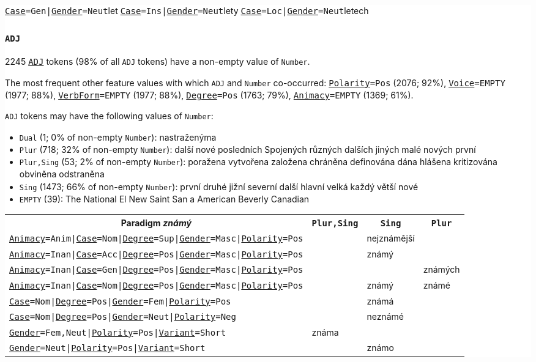   <tr><td><tt><tt><a href="cs_pud-feat-Case.html">Case</a></tt><tt>=Gen</tt>|<tt><a href="cs_pud-feat-Gender.html">Gender</a></tt><tt>=Neut</tt></tt></td><td></td><td>let</td></tr>
  <tr><td><tt><tt><a href="cs_pud-feat-Case.html">Case</a></tt><tt>=Ins</tt>|<tt><a href="cs_pud-feat-Gender.html">Gender</a></tt><tt>=Neut</tt></tt></td><td></td><td>lety</td></tr>
  <tr><td><tt><tt><a href="cs_pud-feat-Case.html">Case</a></tt><tt>=Loc</tt>|<tt><a href="cs_pud-feat-Gender.html">Gender</a></tt><tt>=Neut</tt></tt></td><td></td><td>letech</td></tr>
</table>

### `ADJ`

2245 <tt><a href="cs_pud-pos-ADJ.html">ADJ</a></tt> tokens (98% of all `ADJ` tokens) have a non-empty value of `Number`.

The most frequent other feature values with which `ADJ` and `Number` co-occurred: <tt><a href="cs_pud-feat-Polarity.html">Polarity</a></tt><tt>=Pos</tt> (2076; 92%), <tt><a href="cs_pud-feat-Voice.html">Voice</a></tt><tt>=EMPTY</tt> (1977; 88%), <tt><a href="cs_pud-feat-VerbForm.html">VerbForm</a></tt><tt>=EMPTY</tt> (1977; 88%), <tt><a href="cs_pud-feat-Degree.html">Degree</a></tt><tt>=Pos</tt> (1763; 79%), <tt><a href="cs_pud-feat-Animacy.html">Animacy</a></tt><tt>=EMPTY</tt> (1369; 61%).

`ADJ` tokens may have the following values of `Number`:

* `Dual` (1; 0% of non-empty `Number`): nastraženýma
* `Plur` (718; 32% of non-empty `Number`): další nové posledních Spojených různých dalších jiných malé nových první
* `Plur,Sing` (53; 2% of non-empty `Number`): poražena vytvořena založena chráněna definována dána hlášena kritizována obviněna odstraněna
* `Sing` (1473; 66% of non-empty `Number`): první druhé jižní severní další hlavní velká každý větší nové
* `EMPTY` (39): The National El New Saint San a American Beverly Canadian

<table>
  <tr><th>Paradigm <i>známý</i></th><th><tt>Plur,Sing</tt></th><th><tt>Sing</tt></th><th><tt>Plur</tt></th></tr>
  <tr><td><tt><tt><a href="cs_pud-feat-Animacy.html">Animacy</a></tt><tt>=Anim</tt>|<tt><a href="cs_pud-feat-Case.html">Case</a></tt><tt>=Nom</tt>|<tt><a href="cs_pud-feat-Degree.html">Degree</a></tt><tt>=Sup</tt>|<tt><a href="cs_pud-feat-Gender.html">Gender</a></tt><tt>=Masc</tt>|<tt><a href="cs_pud-feat-Polarity.html">Polarity</a></tt><tt>=Pos</tt></tt></td><td></td><td>nejznámější</td><td></td></tr>
  <tr><td><tt><tt><a href="cs_pud-feat-Animacy.html">Animacy</a></tt><tt>=Inan</tt>|<tt><a href="cs_pud-feat-Case.html">Case</a></tt><tt>=Acc</tt>|<tt><a href="cs_pud-feat-Degree.html">Degree</a></tt><tt>=Pos</tt>|<tt><a href="cs_pud-feat-Gender.html">Gender</a></tt><tt>=Masc</tt>|<tt><a href="cs_pud-feat-Polarity.html">Polarity</a></tt><tt>=Pos</tt></tt></td><td></td><td>známý</td><td></td></tr>
  <tr><td><tt><tt><a href="cs_pud-feat-Animacy.html">Animacy</a></tt><tt>=Inan</tt>|<tt><a href="cs_pud-feat-Case.html">Case</a></tt><tt>=Gen</tt>|<tt><a href="cs_pud-feat-Degree.html">Degree</a></tt><tt>=Pos</tt>|<tt><a href="cs_pud-feat-Gender.html">Gender</a></tt><tt>=Masc</tt>|<tt><a href="cs_pud-feat-Polarity.html">Polarity</a></tt><tt>=Pos</tt></tt></td><td></td><td></td><td>známých</td></tr>
  <tr><td><tt><tt><a href="cs_pud-feat-Animacy.html">Animacy</a></tt><tt>=Inan</tt>|<tt><a href="cs_pud-feat-Case.html">Case</a></tt><tt>=Nom</tt>|<tt><a href="cs_pud-feat-Degree.html">Degree</a></tt><tt>=Pos</tt>|<tt><a href="cs_pud-feat-Gender.html">Gender</a></tt><tt>=Masc</tt>|<tt><a href="cs_pud-feat-Polarity.html">Polarity</a></tt><tt>=Pos</tt></tt></td><td></td><td>známý</td><td>známé</td></tr>
  <tr><td><tt><tt><a href="cs_pud-feat-Case.html">Case</a></tt><tt>=Nom</tt>|<tt><a href="cs_pud-feat-Degree.html">Degree</a></tt><tt>=Pos</tt>|<tt><a href="cs_pud-feat-Gender.html">Gender</a></tt><tt>=Fem</tt>|<tt><a href="cs_pud-feat-Polarity.html">Polarity</a></tt><tt>=Pos</tt></tt></td><td></td><td>známá</td><td></td></tr>
  <tr><td><tt><tt><a href="cs_pud-feat-Case.html">Case</a></tt><tt>=Nom</tt>|<tt><a href="cs_pud-feat-Degree.html">Degree</a></tt><tt>=Pos</tt>|<tt><a href="cs_pud-feat-Gender.html">Gender</a></tt><tt>=Neut</tt>|<tt><a href="cs_pud-feat-Polarity.html">Polarity</a></tt><tt>=Neg</tt></tt></td><td></td><td>neznámé</td><td></td></tr>
  <tr><td><tt><tt><a href="cs_pud-feat-Gender.html">Gender</a></tt><tt>=Fem,Neut</tt>|<tt><a href="cs_pud-feat-Polarity.html">Polarity</a></tt><tt>=Pos</tt>|<tt><a href="cs_pud-feat-Variant.html">Variant</a></tt><tt>=Short</tt></tt></td><td>známa</td><td></td><td></td></tr>
  <tr><td><tt><tt><a href="cs_pud-feat-Gender.html">Gender</a></tt><tt>=Neut</tt>|<tt><a href="cs_pud-feat-Polarity.html">Polarity</a></tt><tt>=Pos</tt>|<tt><a href="cs_pud-feat-Variant.html">Variant</a></tt><tt>=Short</tt></tt></td><td></td><td>známo</td><td></td></tr>
</table>